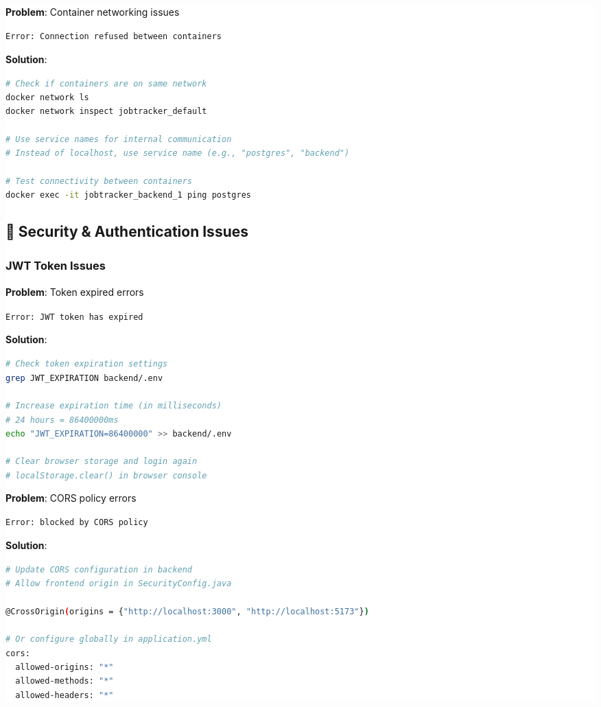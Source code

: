 **Problem**: Container networking issues
```bash
Error: Connection refused between containers
```

**Solution**:
```bash
# Check if containers are on same network
docker network ls
docker network inspect jobtracker_default

# Use service names for internal communication
# Instead of localhost, use service name (e.g., "postgres", "backend")

# Test connectivity between containers
docker exec -it jobtracker_backend_1 ping postgres
```

## 🔐 Security & Authentication Issues

### JWT Token Issues

**Problem**: Token expired errors
```bash
Error: JWT token has expired
```

**Solution**:
```bash
# Check token expiration settings
grep JWT_EXPIRATION backend/.env

# Increase expiration time (in milliseconds)
# 24 hours = 86400000ms
echo "JWT_EXPIRATION=86400000" >> backend/.env

# Clear browser storage and login again
# localStorage.clear() in browser console
```

**Problem**: CORS policy errors
```bash
Error: blocked by CORS policy
```

**Solution**:
```bash
# Update CORS configuration in backend
# Allow frontend origin in SecurityConfig.java

@CrossOrigin(origins = {"http://localhost:3000", "http://localhost:5173"})

# Or configure globally in application.yml
cors:
  allowed-origins: "*"
  allowed-methods: "*"
  allowed-headers: "*"
```
